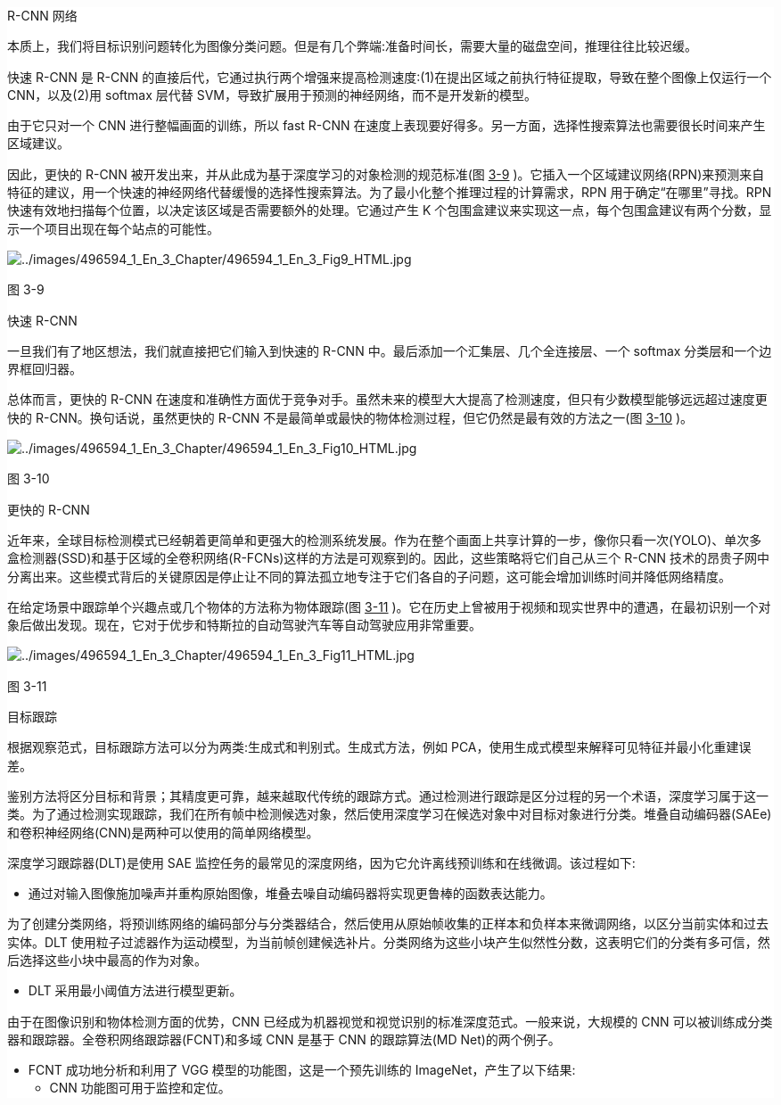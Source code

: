 R-CNN 网络

本质上，我们将目标识别问题转化为图像分类问题。但是有几个弊端:准备时间长，需要大量的磁盘空间，推理往往比较迟缓。

快速 R-CNN 是 R-CNN 的直接后代，它通过执行两个增强来提高检测速度:(1)在提出区域之前执行特征提取，导致在整个图像上仅运行一个 CNN，以及(2)用 softmax 层代替 SVM，导致扩展用于预测的神经网络，而不是开发新的模型。

由于它只对一个 CNN 进行整幅画面的训练，所以 fast R-CNN 在速度上表现要好得多。另一方面，选择性搜索算法也需要很长时间来产生区域建议。

因此，更快的 R-CNN 被开发出来，并从此成为基于深度学习的对象检测的规范标准(图 [3-9](#Fig9) )。它插入一个区域建议网络(RPN)来预测来自特征的建议，用一个快速的神经网络代替缓慢的选择性搜索算法。为了最小化整个推理过程的计算需求，RPN 用于确定“在哪里”寻找。RPN 快速有效地扫描每个位置，以决定该区域是否需要额外的处理。它通过产生 K 个包围盒建议来实现这一点，每个包围盒建议有两个分数，显示一个项目出现在每个站点的可能性。

![../images/496594_1_En_3_Chapter/496594_1_En_3_Fig9_HTML.jpg](../images/496594_1_En_3_Chapter/496594_1_En_3_Fig9_HTML.jpg)

图 3-9

快速 R-CNN

一旦我们有了地区想法，我们就直接把它们输入到快速的 R-CNN 中。最后添加一个汇集层、几个全连接层、一个 softmax 分类层和一个边界框回归器。

总体而言，更快的 R-CNN 在速度和准确性方面优于竞争对手。虽然未来的模型大大提高了检测速度，但只有少数模型能够远远超过速度更快的 R-CNN。换句话说，虽然更快的 R-CNN 不是最简单或最快的物体检测过程，但它仍然是最有效的方法之一(图 [3-10](#Fig10) )。

![../images/496594_1_En_3_Chapter/496594_1_En_3_Fig10_HTML.jpg](../images/496594_1_En_3_Chapter/496594_1_En_3_Fig10_HTML.jpg)

图 3-10

更快的 R-CNN

近年来，全球目标检测模式已经朝着更简单和更强大的检测系统发展。作为在整个画面上共享计算的一步，像你只看一次(YOLO)、单次多盒检测器(SSD)和基于区域的全卷积网络(R-FCNs)这样的方法是可观察到的。因此，这些策略将它们自己从三个 R-CNN 技术的昂贵子网中分离出来。这些模式背后的关键原因是停止让不同的算法孤立地专注于它们各自的子问题，这可能会增加训练时间并降低网络精度。

在给定场景中跟踪单个兴趣点或几个物体的方法称为物体跟踪(图 [3-11](#Fig11) )。它在历史上曾被用于视频和现实世界中的遭遇，在最初识别一个对象后做出发现。现在，它对于优步和特斯拉的自动驾驶汽车等自动驾驶应用非常重要。

![../images/496594_1_En_3_Chapter/496594_1_En_3_Fig11_HTML.jpg](../images/496594_1_En_3_Chapter/496594_1_En_3_Fig11_HTML.jpg)

图 3-11

目标跟踪

根据观察范式，目标跟踪方法可以分为两类:生成式和判别式。生成式方法，例如 PCA，使用生成式模型来解释可见特征并最小化重建误差。

鉴别方法将区分目标和背景；其精度更可靠，越来越取代传统的跟踪方式。通过检测进行跟踪是区分过程的另一个术语，深度学习属于这一类。为了通过检测实现跟踪，我们在所有帧中检测候选对象，然后使用深度学习在候选对象中对目标对象进行分类。堆叠自动编码器(SAEe)和卷积神经网络(CNN)是两种可以使用的简单网络模型。

深度学习跟踪器(DLT)是使用 SAE 监控任务的最常见的深度网络，因为它允许离线预训练和在线微调。该过程如下:

*   通过对输入图像施加噪声并重构原始图像，堆叠去噪自动编码器将实现更鲁棒的函数表达能力。

为了创建分类网络，将预训练网络的编码部分与分类器结合，然后使用从原始帧收集的正样本和负样本来微调网络，以区分当前实体和过去实体。DLT 使用粒子过滤器作为运动模型，为当前帧创建候选补片。分类网络为这些小块产生似然性分数，这表明它们的分类有多可信，然后选择这些小块中最高的作为对象。

*   DLT 采用最小阈值方法进行模型更新。

由于在图像识别和物体检测方面的优势，CNN 已经成为机器视觉和视觉识别的标准深度范式。一般来说，大规模的 CNN 可以被训练成分类器和跟踪器。全卷积网络跟踪器(FCNT)和多域 CNN 是基于 CNN 的跟踪算法(MD Net)的两个例子。

*   FCNT 成功地分析和利用了 VGG 模型的功能图，这是一个预先训练的 ImageNet，产生了以下结果:
    *   CNN 功能图可用于监控和定位。
